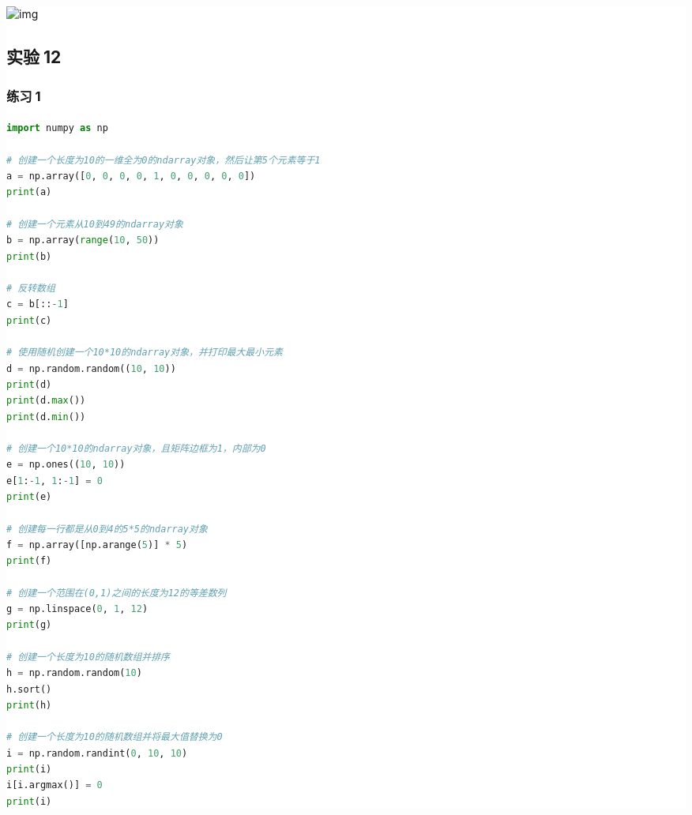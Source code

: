 ![img](https://pic1.zhimg.com/80/v2-0e63b3004f1246f71988203401f3ad75.png)

## 实验 12

### 练习 1

```py
import numpy as np

# 创建一个长度为10的一维全为0的ndarray对象，然后让第5个元素等于1
a = np.array([0, 0, 0, 0, 1, 0, 0, 0, 0, 0])
print(a)

# 创建一个元素从10到49的ndarray对象
b = np.array(range(10, 50))
print(b)

# 反转数组
c = b[::-1]
print(c)

# 使用随机创建一个10*10的ndarray对象，并打印最大最小元素
d = np.random.random((10, 10))
print(d)
print(d.max())
print(d.min())

# 创建一个10*10的ndarray对象，且矩阵边框为1，内部为0
e = np.ones((10, 10))
e[1:-1, 1:-1] = 0
print(e)

# 创建每一行都是从0到4的5*5的ndarray对象
f = np.array([np.arange(5)] * 5)
print(f)

# 创建一个范围在(0,1)之间的长度为12的等差数列
g = np.linspace(0, 1, 12)
print(g)

# 创建一个长度为10的随机数组并排序
h = np.random.random(10)
h.sort()
print(h)

# 创建一个长度为10的随机数组并将最大值替换为0
i = np.random.randint(0, 10, 10)
print(i)
i[i.argmax()] = 0
print(i)

```
